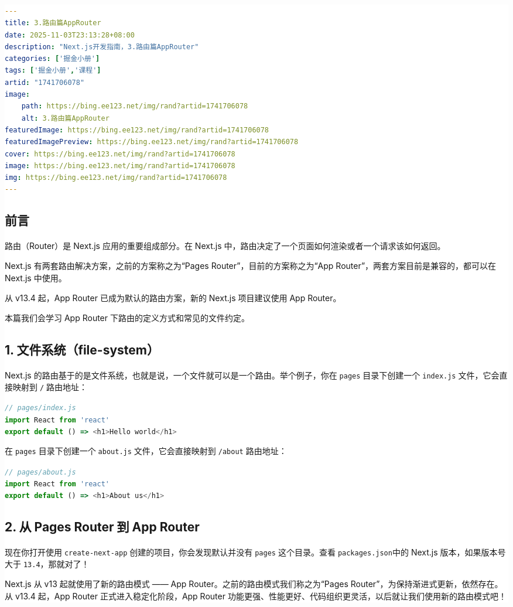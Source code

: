 ```yaml
---
title: 3.路由篇AppRouter
date: 2025-11-03T23:13:28+08:00
description: "Next.js开发指南，3.路由篇AppRouter"
categories: ['掘金小册']
tags: ['掘金小册','课程']
artid: "1741706078"
image:
    path: https://bing.ee123.net/img/rand?artid=1741706078
    alt: 3.路由篇AppRouter
featuredImage: https://bing.ee123.net/img/rand?artid=1741706078
featuredImagePreview: https://bing.ee123.net/img/rand?artid=1741706078
cover: https://bing.ee123.net/img/rand?artid=1741706078
image: https://bing.ee123.net/img/rand?artid=1741706078
img: https://bing.ee123.net/img/rand?artid=1741706078
---
```


## 前言

路由（Router）是 Next.js 应用的重要组成部分。在 Next.js 中，路由决定了一个页面如何渲染或者一个请求该如何返回。

Next.js 有两套路由解决方案，之前的方案称之为“Pages Router”，目前的方案称之为“App Router”，两套方案目前是兼容的，都可以在 Next.js 中使用。

从 v13.4 起，App Router 已成为默认的路由方案，新的 Next.js 项目建议使用 App Router。

本篇我们会学习 App Router 下路由的定义方式和常见的文件约定。

## 1. 文件系统（file-system）

Next.js 的路由基于的是文件系统，也就是说，一个文件就可以是一个路由。举个例子，你在 `pages` 目录下创建一个 `index.js` 文件，它会直接映射到 `/` 路由地址：

```javascript
// pages/index.js
import React from 'react'
export default () => <h1>Hello world</h1>
```

在 `pages` 目录下创建一个 `about.js` 文件，它会直接映射到 `/about` 路由地址：

```javascript
// pages/about.js
import React from 'react'
export default () => <h1>About us</h1>
```

## 2. 从 Pages Router 到 App Router

现在你打开使用 `create-next-app` 创建的项目，你会发现默认并没有 `pages` 这个目录。查看 `packages.json`中的 Next.js 版本，如果版本号大于 `13.4`，那就对了！

Next.js 从 v13 起就使用了新的路由模式 —— App Router。之前的路由模式我们称之为“Pages Router”，为保持渐进式更新，依然存在。从 v13.4 起，App Router 正式进入稳定化阶段，App Router 功能更强、性能更好、代码组织更灵活，以后就让我们使用新的路由模式吧！
